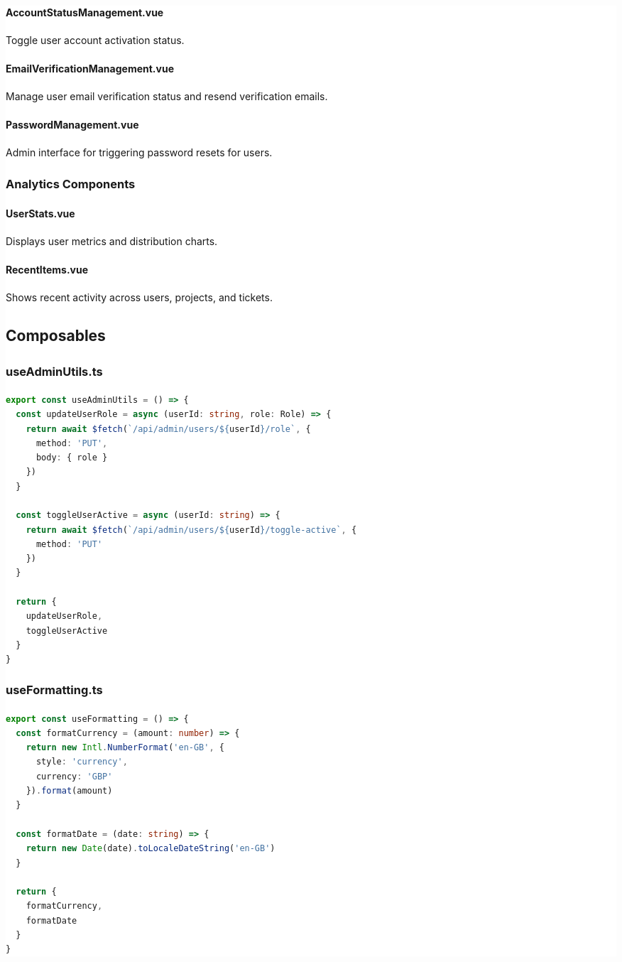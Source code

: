 #### AccountStatusManagement.vue
Toggle user account activation status.

#### EmailVerificationManagement.vue
Manage user email verification status and resend verification emails.

#### PasswordManagement.vue
Admin interface for triggering password resets for users.

### Analytics Components

#### UserStats.vue
Displays user metrics and distribution charts.

#### RecentItems.vue
Shows recent activity across users, projects, and tickets.

## Composables

### useAdminUtils.ts
```typescript
export const useAdminUtils = () => {
  const updateUserRole = async (userId: string, role: Role) => {
    return await $fetch(`/api/admin/users/${userId}/role`, {
      method: 'PUT',
      body: { role }
    })
  }

  const toggleUserActive = async (userId: string) => {
    return await $fetch(`/api/admin/users/${userId}/toggle-active`, {
      method: 'PUT'
    })
  }

  return {
    updateUserRole,
    toggleUserActive
  }
}
```

### useFormatting.ts
```typescript
export const useFormatting = () => {
  const formatCurrency = (amount: number) => {
    return new Intl.NumberFormat('en-GB', {
      style: 'currency',
      currency: 'GBP'
    }).format(amount)
  }

  const formatDate = (date: string) => {
    return new Date(date).toLocaleDateString('en-GB')
  }

  return {
    formatCurrency,
    formatDate
  }
}
```

